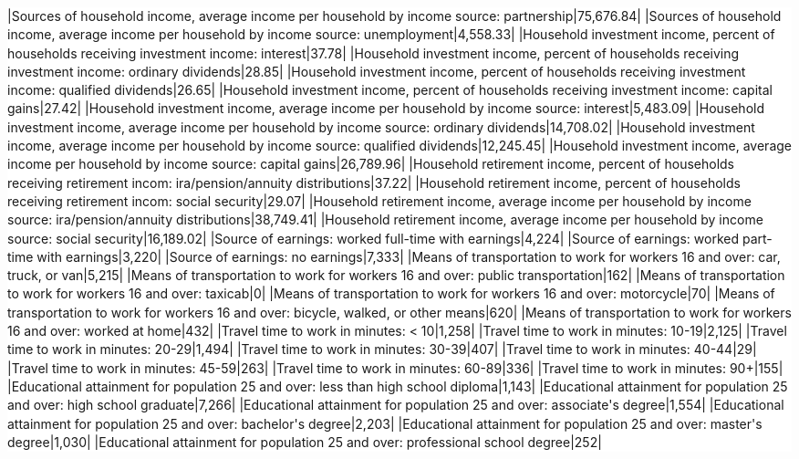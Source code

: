 |Sources of household income, average income per household by income source: partnership|75,676.84|
|Sources of household income, average income per household by income source: unemployment|4,558.33|
|Household investment income, percent of households receiving investment income: interest|37.78|
|Household investment income, percent of households receiving investment income: ordinary dividends|28.85|
|Household investment income, percent of households receiving investment income: qualified dividends|26.65|
|Household investment income, percent of households receiving investment income: capital gains|27.42|
|Household investment income, average income per household by income source: interest|5,483.09|
|Household investment income, average income per household by income source: ordinary dividends|14,708.02|
|Household investment income, average income per household by income source: qualified dividends|12,245.45|
|Household investment income, average income per household by income source: capital gains|26,789.96|
|Household retirement income, percent of households receiving retirement incom: ira/pension/annuity distributions|37.22|
|Household retirement income, percent of households receiving retirement incom: social security|29.07|
|Household retirement income, average income per household by income source: ira/pension/annuity distributions|38,749.41|
|Household retirement income, average income per household by income source: social security|16,189.02|
|Source of earnings: worked full-time with earnings|4,224|
|Source of earnings: worked part-time with earnings|3,220|
|Source of earnings: no earnings|7,333|
|Means of transportation to work for workers 16 and over: car, truck, or van|5,215|
|Means of transportation to work for workers 16 and over: public transportation|162|
|Means of transportation to work for workers 16 and over: taxicab|0|
|Means of transportation to work for workers 16 and over: motorcycle|70|
|Means of transportation to work for workers 16 and over: bicycle, walked, or other means|620|
|Means of transportation to work for workers 16 and over: worked at home|432|
|Travel time to work in minutes: < 10|1,258|
|Travel time to work in minutes: 10-19|2,125|
|Travel time to work in minutes: 20-29|1,494|
|Travel time to work in minutes: 30-39|407|
|Travel time to work in minutes: 40-44|29|
|Travel time to work in minutes: 45-59|263|
|Travel time to work in minutes: 60-89|336|
|Travel time to work in minutes: 90+|155|
|Educational attainment for population 25 and over: less than high school diploma|1,143|
|Educational attainment for population 25 and over: high school graduate|7,266|
|Educational attainment for population 25 and over: associate's degree|1,554|
|Educational attainment for population 25 and over: bachelor's degree|2,203|
|Educational attainment for population 25 and over: master's degree|1,030|
|Educational attainment for population 25 and over: professional school degree|252|